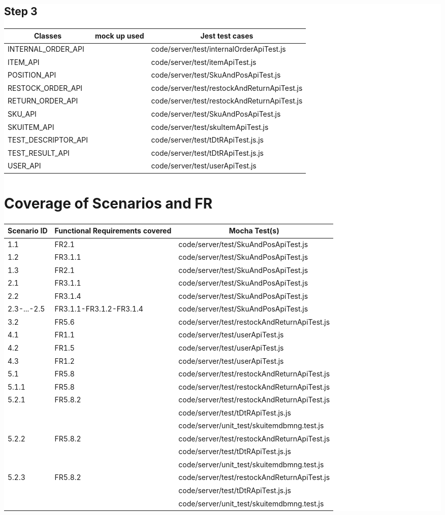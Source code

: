 ## Step 3 
| Classes  | mock up used |Jest test cases |
|--|--|--|
|INTERNAL_ORDER_API||code/server/test/internalOrderApiTest.js|
|ITEM_API||code/server/test/itemApiTest.js|
|POSITION_API||code/server/test/SkuAndPosApiTest.js|
|RESTOCK_ORDER_API||code/server/test/restockAndReturnApiTest.js|
|RETURN_ORDER_API||code/server/test/restockAndReturnApiTest.js|
|SKU_API||code/server/test/SkuAndPosApiTest.js|
|SKUITEM_API||code/server/test/skuItemApiTest.js|
|TEST_DESCRIPTOR_API||code/server/test/tDtRApiTest.js.js|
|TEST_RESULT_API||code/server/test/tDtRApiTest.js.js|
|USER_API||code/server/test/userApiTest.js|

# Coverage of Scenarios and FR



| Scenario ID | Functional Requirements covered | Mocha  Test(s) | 
| ----------- | ------------------------------- | ----------- | 
| 1.1         | FR2.1                           | code/server/test/SkuAndPosApiTest.js|             
| 1.2         | FR3.1.1                         | code/server/test/SkuAndPosApiTest.js|             
| 1.3         | FR2.1                           | code/server/test/SkuAndPosApiTest.js            |             
| 2.1         | FR3.1.1                         | code/server/test/SkuAndPosApiTest.js            |             
| 2.2         | FR3.1.4                                |   code/server/test/SkuAndPosApiTest.js          |             
| 2.3-...-2.5         | FR3.1.1-FR3.1.2-FR3.1.4                                |    code/server/test/SkuAndPosApiTest.js   |           
| 3.2         | FR5.6                        | code/server/test/restockAndReturnApiTest.js|     
| 4.1         | FR1.1                          | code/server/test/userApiTest.js|             
| 4.2         | FR1.5                       | code/server/test/userApiTest.js|    
| 4.3         | FR1.2                       | code/server/test/userApiTest.js|  
| 5.1         | FR5.8                       | code/server/test/restockAndReturnApiTest.js|
| 5.1.1         | FR5.8                       | code/server/test/restockAndReturnApiTest.js|
| 5.2.1         | FR5.8.2                      | code/server/test/restockAndReturnApiTest.js|
|||code/server/test/tDtRApiTest.js.js|
|||code/server/unit_test/skuitemdbmng.test.js|
| 5.2.2         | FR5.8.2                      | code/server/test/restockAndReturnApiTest.js|
|||code/server/test/tDtRApiTest.js.js|
|||code/server/unit_test/skuitemdbmng.test.js|
| 5.2.3         | FR5.8.2                      | code/server/test/restockAndReturnApiTest.js|
|||code/server/test/tDtRApiTest.js.js|
|||code/server/unit_test/skuitemdbmng.test.js|